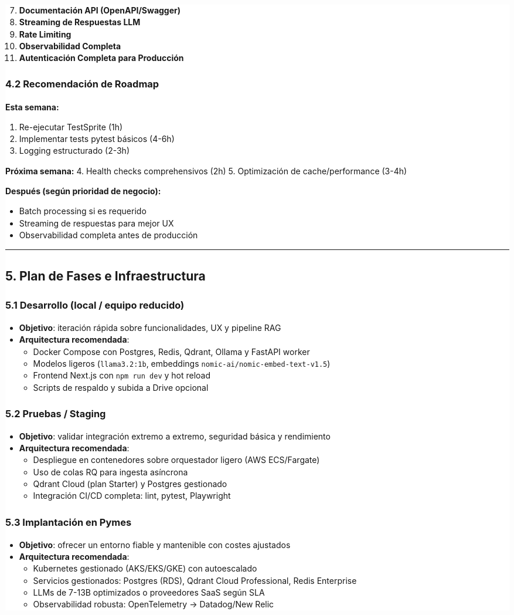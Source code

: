 7. **Documentación API (OpenAPI/Swagger)**
8. **Streaming de Respuestas LLM**
9. **Rate Limiting**
10. **Observabilidad Completa**
11. **Autenticación Completa para Producción**

### 4.2 Recomendación de Roadmap

**Esta semana:**

1. Re-ejecutar TestSprite (1h)
2. Implementar tests pytest básicos (4-6h)
3. Logging estructurado (2-3h)

**Próxima semana:**
4. Health checks comprehensivos (2h)
5. Optimización de cache/performance (3-4h)

**Después (según prioridad de negocio):**

- Batch processing si es requerido
- Streaming de respuestas para mejor UX
- Observabilidad completa antes de producción

---

## 5. Plan de Fases e Infraestructura

### 5.1 Desarrollo (local / equipo reducido)

- **Objetivo**: iteración rápida sobre funcionalidades, UX y pipeline RAG
- **Arquitectura recomendada**:
  - Docker Compose con Postgres, Redis, Qdrant, Ollama y FastAPI worker
  - Modelos ligeros (`llama3.2:1b`, embeddings `nomic-ai/nomic-embed-text-v1.5`)
  - Frontend Next.js con `npm run dev` y hot reload
  - Scripts de respaldo y subida a Drive opcional

### 5.2 Pruebas / Staging

- **Objetivo**: validar integración extremo a extremo, seguridad básica y rendimiento
- **Arquitectura recomendada**:
  - Despliegue en contenedores sobre orquestador ligero (AWS ECS/Fargate)
  - Uso de colas RQ para ingesta asíncrona
  - Qdrant Cloud (plan Starter) y Postgres gestionado
  - Integración CI/CD completa: lint, pytest, Playwright

### 5.3 Implantación en Pymes

- **Objetivo**: ofrecer un entorno fiable y mantenible con costes ajustados
- **Arquitectura recomendada**:
  - Kubernetes gestionado (AKS/EKS/GKE) con autoescalado
  - Servicios gestionados: Postgres (RDS), Qdrant Cloud Professional, Redis Enterprise
  - LLMs de 7-13B optimizados o proveedores SaaS según SLA
  - Observabilidad robusta: OpenTelemetry → Datadog/New Relic
